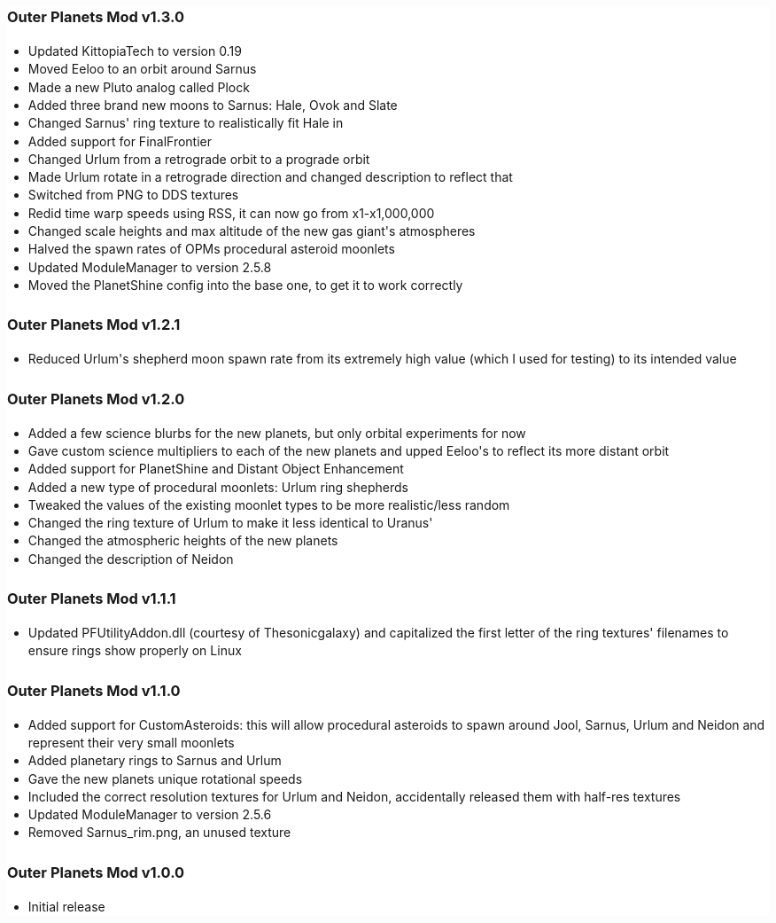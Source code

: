 ### Outer Planets Mod v1.3.0

- Updated KittopiaTech to version 0.19
- Moved Eeloo to an orbit around Sarnus
- Made a new Pluto analog called Plock
- Added three brand new moons to Sarnus: Hale, Ovok and Slate
- Changed Sarnus' ring texture to realistically fit Hale in
- Added support for FinalFrontier
- Changed Urlum from a retrograde orbit to a prograde orbit
- Made Urlum rotate in a retrograde direction and changed description to reflect that
- Switched from PNG to DDS textures
- Redid time warp speeds using RSS, it can now go from x1-x1,000,000
- Changed scale heights and max altitude of the new gas giant's atmospheres
- Halved the spawn rates of OPMs procedural asteroid moonlets
- Updated ModuleManager to version 2.5.8
- Moved the PlanetShine config into the base one, to get it to work correctly

### Outer Planets Mod v1.2.1

- Reduced Urlum's shepherd moon spawn rate from its extremely high value (which I used for testing) to its intended value

### Outer Planets Mod v1.2.0

- Added a few science blurbs for the new planets, but only orbital experiments for now
- Gave custom science multipliers to each of the new planets and upped Eeloo's to reflect its more distant orbit
- Added support for PlanetShine and Distant Object Enhancement
- Added a new type of procedural moonlets: Urlum ring shepherds
- Tweaked the values of the existing moonlet types to be more realistic/less random
- Changed the ring texture of Urlum to make it less identical to Uranus'
- Changed the atmospheric heights of the new planets
- Changed the description of Neidon

### Outer Planets Mod v1.1.1

- Updated PFUtilityAddon.dll (courtesy of Thesonicgalaxy) and capitalized the first letter of the ring textures' filenames to ensure rings show properly on Linux

### Outer Planets Mod v1.1.0

- Added support for CustomAsteroids: this will allow procedural asteroids to spawn around Jool, Sarnus, Urlum and Neidon and represent their very small moonlets
- Added planetary rings to Sarnus and Urlum
- Gave the new planets unique rotational speeds
- Included the correct resolution textures for Urlum and Neidon, accidentally released them with half-res textures
- Updated ModuleManager to version 2.5.6
- Removed Sarnus_rim.png, an unused texture
 
### Outer Planets Mod v1.0.0

- Initial release